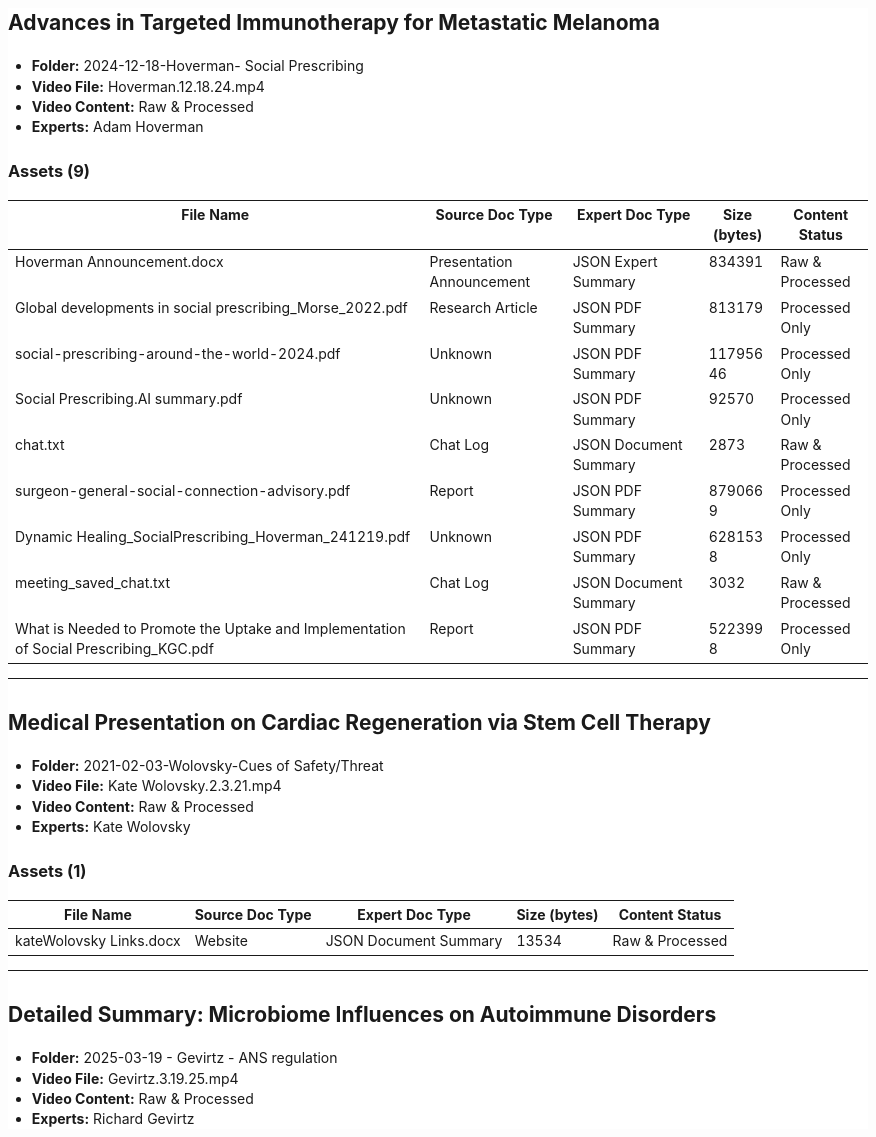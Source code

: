 
## Advances in Targeted Immunotherapy for Metastatic Melanoma

- **Folder:** 2024-12-18-Hoverman- Social Prescribing
- **Video File:** Hoverman.12.18.24.mp4
- **Video Content:** Raw & Processed
- **Experts:** Adam Hoverman

### Assets (9)

| File Name | Source Doc Type | Expert Doc Type | Size (bytes) | Content Status |
|-----------|-----------------|-----------------|--------------|----------------|
| Hoverman Announcement.docx | Presentation Announcement | JSON Expert Summary | 834391 | Raw & Processed |
| Global developments in social prescribing_Morse_2022.pdf | Research Article | JSON PDF Summary | 813179 | Processed Only |
| social-prescribing-around-the-world-2024.pdf | Unknown | JSON PDF Summary | 11795646 | Processed Only |
| Social Prescribing.AI summary.pdf | Unknown | JSON PDF Summary | 92570 | Processed Only |
| chat.txt | Chat Log | JSON Document Summary | 2873 | Raw & Processed |
| surgeon-general-social-connection-advisory.pdf | Report | JSON PDF Summary | 8790669 | Processed Only |
| Dynamic Healing_SocialPrescribing_Hoverman_241219.pdf | Unknown | JSON PDF Summary | 6281538 | Processed Only |
| meeting_saved_chat.txt | Chat Log | JSON Document Summary | 3032 | Raw & Processed |
| What is Needed to Promote the Uptake and Implementation of Social Prescribing_KGC.pdf | Report | JSON PDF Summary | 5223998 | Processed Only |

---

## Medical Presentation on Cardiac Regeneration via Stem Cell Therapy

- **Folder:** 2021-02-03-Wolovsky-Cues of Safety/Threat
- **Video File:** Kate Wolovsky.2.3.21.mp4
- **Video Content:** Raw & Processed
- **Experts:** Kate Wolovsky

### Assets (1)

| File Name | Source Doc Type | Expert Doc Type | Size (bytes) | Content Status |
|-----------|-----------------|-----------------|--------------|----------------|
| kateWolovsky Links.docx | Website | JSON Document Summary | 13534 | Raw & Processed |

---

## Detailed Summary: Microbiome Influences on Autoimmune Disorders

- **Folder:** 2025-03-19 - Gevirtz - ANS regulation
- **Video File:** Gevirtz.3.19.25.mp4
- **Video Content:** Raw & Processed
- **Experts:** Richard Gevirtz
